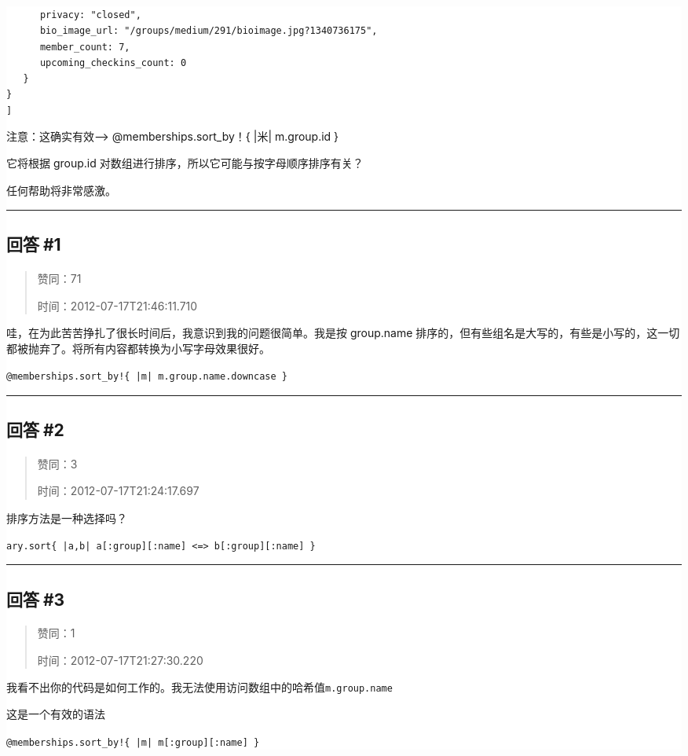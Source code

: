 ```
      privacy: "closed",
      bio_image_url: "/groups/medium/291/bioimage.jpg?1340736175",
      member_count: 7,
      upcoming_checkins_count: 0
   }
}
] 
```

注意：这确实有效--> @memberships.sort_by！{ |米| m.group.id }

它将根据 group.id 对数组进行排序，所以它可能与按字母顺序排序有关？

任何帮助将非常感激。

* * *

## 回答 #1

> 赞同：71
> 
> 时间：2012-07-17T21:46:11.710

哇，在为此苦苦挣扎了很长时间后，我意识到我的问题很简单。我是按 group.name 排序的，但有些组名是大写的，有些是小写的，这一切都被抛弃了。将所有内容都转换为小写字母效果很好。

```
@memberships.sort_by!{ |m| m.group.name.downcase } 
```

* * *

## 回答 #2

> 赞同：3
> 
> 时间：2012-07-17T21:24:17.697

排序方法是一种选择吗？

```
ary.sort{ |a,b| a[:group][:name] <=> b[:group][:name] } 
```

* * *

## 回答 #3

> 赞同：1
> 
> 时间：2012-07-17T21:27:30.220

我看不出你的代码是如何工作的。我无法使用访问数组中的哈希值`m.group.name`

这是一个有效的语法

```
@memberships.sort_by!{ |m| m[:group][:name] } 
```

